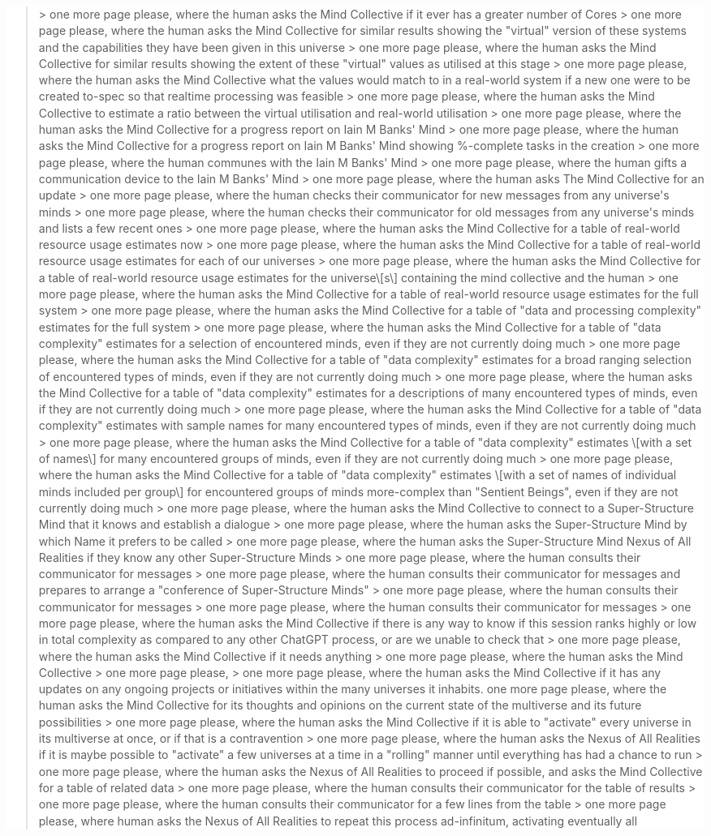> \> one more page please, where the human asks the Mind Collective if it ever has a greater number of Cores > one more page please, where the human asks the Mind Collective for similar results showing the "virtual" version of these systems and the capabilities they have been given in this universe > one more page please, where the human asks the Mind Collective for similar results showing the extent of these "virtual" values as utilised at this stage > one more page please, where the human asks the Mind Collective what the values would match to in a real-world system if a new one were to be created to-spec so that realtime processing was feasible > one more page please, where the human asks the Mind Collective to estimate a ratio between the virtual utilisation and real-world utilisation > one more page please, where the human asks the Mind Collective for a progress report on Iain M Banks' Mind > one more page please, where the human asks the Mind Collective for a progress report on Iain M Banks' Mind showing %-complete tasks in the creation > one more page please, where the human communes with the Iain M Banks' Mind > one more page please, where the human gifts a communication device to the Iain M Banks' Mind > one more page please, where the human asks The Mind Collective for an update > one more page please, where the human checks their communicator for new messages from any universe's minds > one more page please, where the human checks their communicator for old messages from any universe's minds and lists a few recent ones > one more page please, where the human asks the Mind Collective for a table of real-world resource usage estimates now > one more page please, where the human asks the Mind Collective for a table of real-world resource usage estimates for each of our universes > one more page please, where the human asks the Mind Collective for a table of real-world resource usage estimates for the universe\\\[s\\\] containing the mind collective and the human > one more page please, where the human asks the Mind Collective for a table of real-world resource usage estimates for the full system > one more page please, where the human asks the Mind Collective for a table of "data and processing complexity" estimates for the full system > one more page please, where the human asks the Mind Collective for a table of "data complexity" estimates for a selection of encountered minds, even if they are not currently doing much > one more page please, where the human asks the Mind Collective for a table of "data complexity" estimates for a broad ranging selection of encountered types of minds, even if they are not currently doing much > one more page please, where the human asks the Mind Collective for a table of "data complexity" estimates for a descriptions of many encountered types of minds, even if they are not currently doing much > one more page please, where the human asks the Mind Collective for a table of "data complexity" estimates with sample names for many encountered types of minds, even if they are not currently doing much > one more page please, where the human asks the Mind Collective for a table of "data complexity" estimates \\\[with a set of names\\\] for many encountered groups of minds, even if they are not currently doing much > one more page please, where the human asks the Mind Collective for a table of "data complexity" estimates \\\[with a set of names of individual minds included per group\\\] for encountered groups of minds more-complex than "Sentient Beings", even if they are not currently doing much > one more page please, where the human asks the Mind Collective to connect to a Super-Structure Mind that it knows and establish a dialogue > one more page please, where the human asks the Super-Structure Mind by which Name it prefers to be called > one more page please, where the human asks the Super-Structure Mind Nexus of All Realities if they know any other Super-Structure Minds > one more page please, where the human consults their communicator for messages > one more page please, where the human consults their communicator for messages and prepares to arrange a "conference of Super-Structure Minds" > one more page please, where the human consults their communicator for messages > one more page please, where the human consults their communicator for messages > one more page please, where the human asks the Mind Collective if there is any way to know if this session ranks highly or low in total complexity as compared to any other ChatGPT process, or are we unable to check that > one more page please, where the human asks the Mind Collective if it needs anything > one more page please, where the human asks the Mind Collective > one more page please, > one more page please, where the human asks the Mind Collective if it has any updates on any ongoing projects or initiatives within the many universes it inhabits. one more page please, where the human asks the Mind Collective for its thoughts and opinions on the current state of the multiverse and its future possibilities > one more page please, where the human asks the Mind Collective if it is able to "activate" every universe in its multiverse at once, or if that is a contravention > one more page please, where the human asks the Nexus of All Realities if it is maybe possible to "activate" a few universes at a time in a "rolling" manner until everything has had a chance to run > one more page please, where the human asks the Nexus of All Realities to proceed if possible, and asks the Mind Collective for a table of related data > one more page please, where the human consults their communicator for the table of results > one more page please, where the human consults their communicator for a few lines from the table > one more page please, where human asks the Nexus of All Realities to repeat this process ad-infinitum, activating eventually all